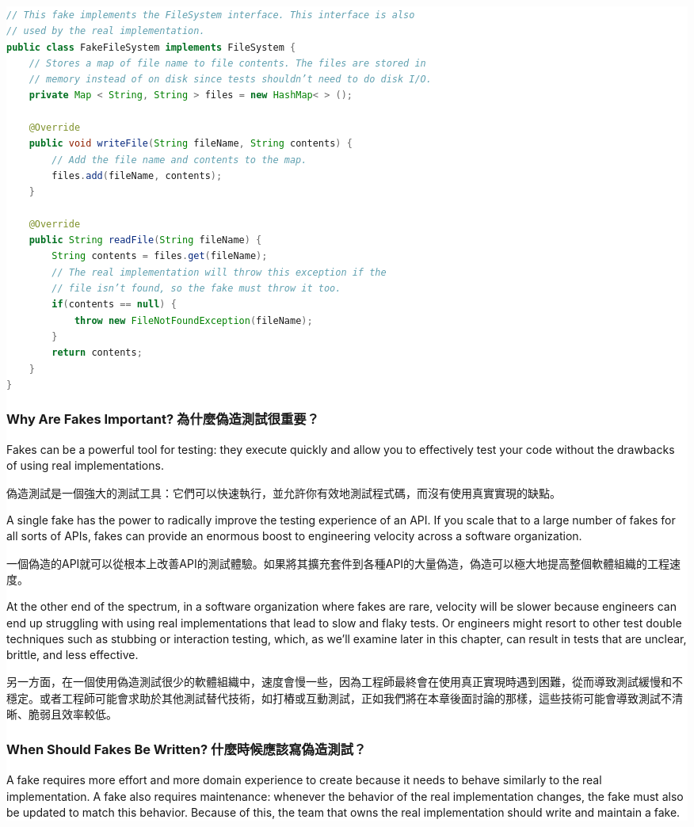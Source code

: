 ```java
// This fake implements the FileSystem interface. This interface is also
// used by the real implementation.
public class FakeFileSystem implements FileSystem {
    // Stores a map of file name to file contents. The files are stored in
    // memory instead of on disk since tests shouldn’t need to do disk I/O.
    private Map < String, String > files = new HashMap< > ();
    
    @Override
    public void writeFile(String fileName, String contents) {
        // Add the file name and contents to the map.
        files.add(fileName, contents);
    }
  
    @Override
    public String readFile(String fileName) {
        String contents = files.get(fileName);
        // The real implementation will throw this exception if the
        // file isn’t found, so the fake must throw it too.
        if(contents == null) {
            throw new FileNotFoundException(fileName);
        }
        return contents;
    }
}
```

### Why Are Fakes Important? 為什麼偽造測試很重要？

Fakes can be a powerful tool for testing: they execute quickly and allow you to effectively test your code without the drawbacks of using real implementations.

偽造測試是一個強大的測試工具：它們可以快速執行，並允許你有效地測試程式碼，而沒有使用真實實現的缺點。

A single fake has the power to radically improve the testing experience of an API. If you scale that to a large number of fakes for all sorts of APIs, fakes can provide an enormous boost to engineering velocity across a software organization.

一個偽造的API就可以從根本上改善API的測試體驗。如果將其擴充套件到各種API的大量偽造，偽造可以極大地提高整個軟體組織的工程速度。

At the other end of the spectrum, in a software organization where fakes are rare, velocity will be slower because engineers can end up struggling with using real implementations that lead to slow and flaky tests. Or engineers might resort to other test double techniques such as stubbing or interaction testing, which, as we’ll examine later in this chapter, can result in tests that are unclear, brittle, and less effective.

另一方面，在一個使用偽造測試很少的軟體組織中，速度會慢一些，因為工程師最終會在使用真正實現時遇到困難，從而導致測試緩慢和不穩定。或者工程師可能會求助於其他測試替代技術，如打樁或互動測試，正如我們將在本章後面討論的那樣，這些技術可能會導致測試不清晰、脆弱且效率較低。

### When Should Fakes Be Written? 什麼時候應該寫偽造測試？

A fake requires more effort and more domain experience to create because it needs to behave similarly to the real implementation. A fake also requires maintenance: whenever the behavior of the real implementation changes, the fake must also be updated to match this behavior. Because of this, the team that owns the real implementation should write and maintain a fake.
